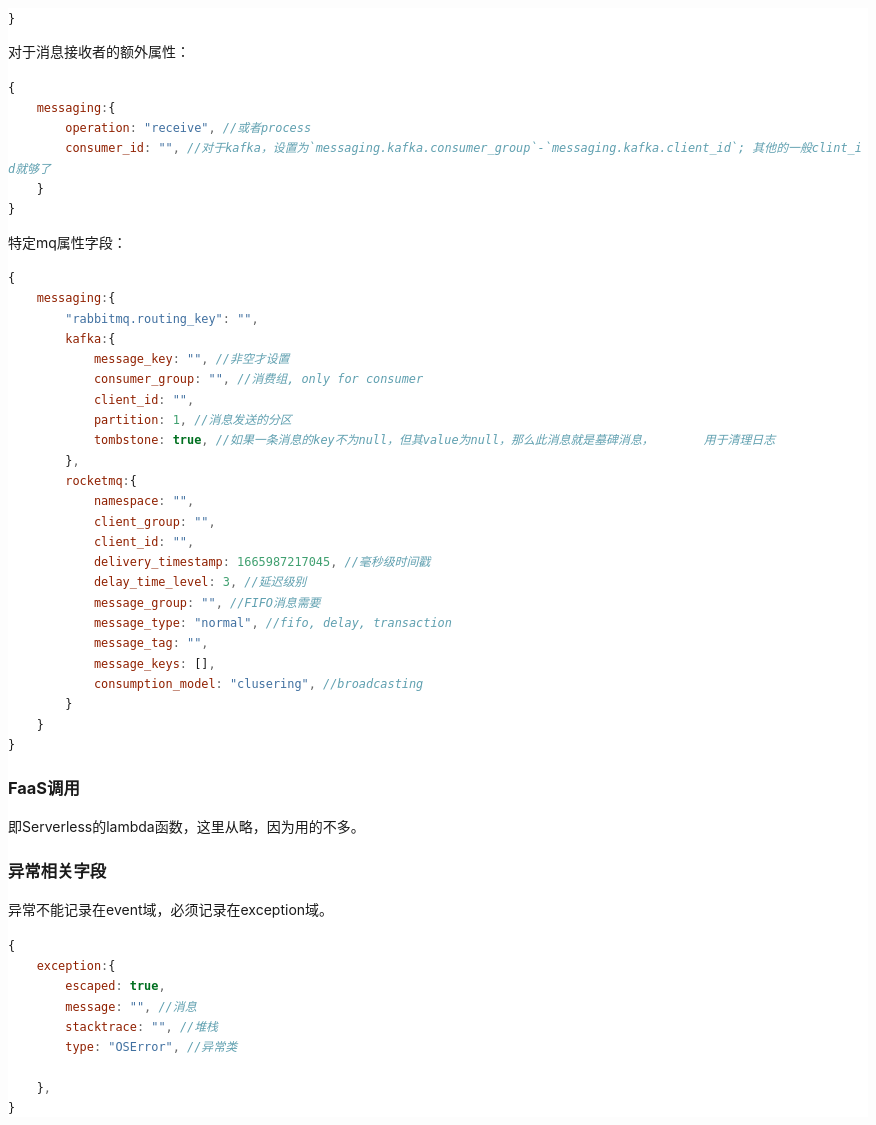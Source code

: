 ```js
}
```

对于消息接收者的额外属性：

```js
{
    messaging:{
        operation: "receive", //或者process
        consumer_id: "", //对于kafka，设置为`messaging.kafka.consumer_group`-`messaging.kafka.client_id`; 其他的一般clint_id就够了
    }
}
```

特定mq属性字段：

```js
{
    messaging:{
        "rabbitmq.routing_key": "",
        kafka:{
            message_key: "", //非空才设置
            consumer_group: "", //消费组, only for consumer
            client_id: "",
            partition: 1, //消息发送的分区
            tombstone: true, //如果一条消息的key不为null，但其value为null，那么此消息就是墓碑消息，       用于清理日志
        },
        rocketmq:{
            namespace: "",
            client_group: "",
            client_id: "",
            delivery_timestamp: 1665987217045, //毫秒级时间戳
            delay_time_level: 3, //延迟级别
            message_group: "", //FIFO消息需要
            message_type: "normal", //fifo, delay, transaction
            message_tag: "",
            message_keys: [],
            consumption_model: "clusering", //broadcasting
        }
    }
}
```

### FaaS调用

即Serverless的lambda函数，这里从略，因为用的不多。

### 异常相关字段

异常不能记录在event域，必须记录在exception域。

```js
{
    exception:{
        escaped: true,
        message: "", //消息
        stacktrace: "", //堆栈
        type: "OSError", //异常类
        
    },
}
```

## 
